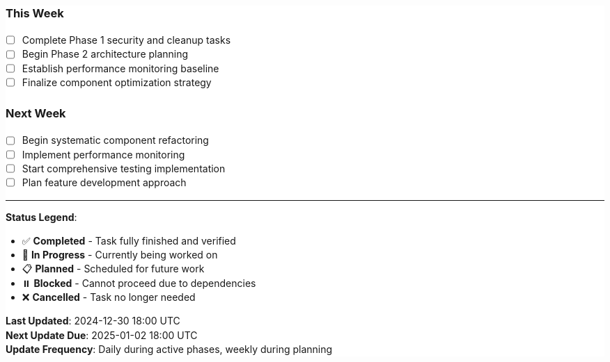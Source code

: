 ### **This Week**
- [ ] Complete Phase 1 security and cleanup tasks
- [ ] Begin Phase 2 architecture planning
- [ ] Establish performance monitoring baseline
- [ ] Finalize component optimization strategy

### **Next Week**
- [ ] Begin systematic component refactoring
- [ ] Implement performance monitoring
- [ ] Start comprehensive testing implementation
- [ ] Plan feature development approach

---

**Status Legend**:
- ✅ **Completed** - Task fully finished and verified
- 🚧 **In Progress** - Currently being worked on
- 📋 **Planned** - Scheduled for future work
- ⏸️ **Blocked** - Cannot proceed due to dependencies
- ❌ **Cancelled** - Task no longer needed

**Last Updated**: 2024-12-30 18:00 UTC  
**Next Update Due**: 2025-01-02 18:00 UTC  
**Update Frequency**: Daily during active phases, weekly during planning